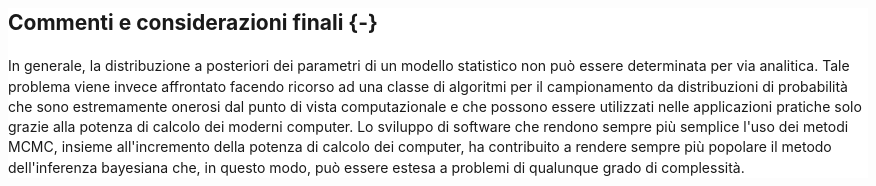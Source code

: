 ## Commenti e considerazioni finali {-}

In generale, la distribuzione a posteriori dei parametri di un modello statistico non può essere determinata per via analitica. Tale problema viene invece affrontato facendo ricorso ad una classe di algoritmi per il campionamento da distribuzioni di probabilità che sono estremamente onerosi dal punto di vista computazionale e che possono essere utilizzati nelle applicazioni pratiche solo grazie alla potenza di calcolo dei moderni computer. Lo sviluppo di software che rendono sempre più semplice l'uso dei metodi MCMC, insieme all'incremento della potenza di calcolo dei computer, ha contribuito a rendere sempre più popolare il metodo dell'inferenza bayesiana che, in questo modo, può essere estesa a problemi di qualunque grado di complessità.



